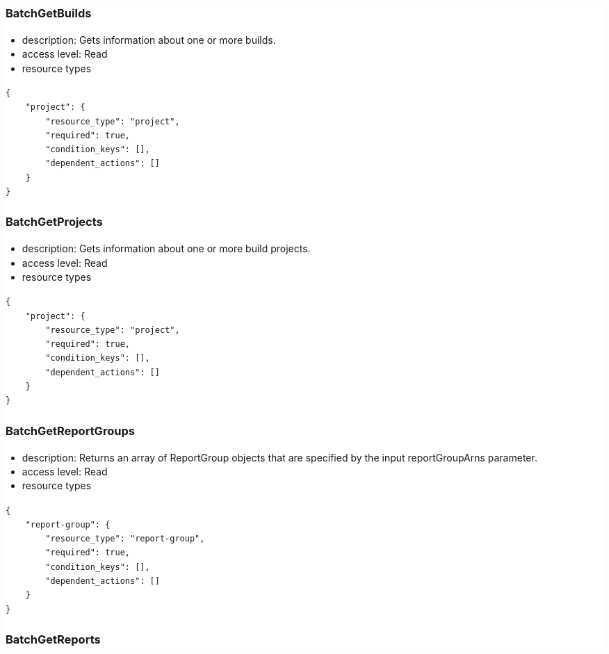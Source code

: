 ### BatchGetBuilds

- description: Gets information about one or more builds.
- access level: Read
- resource types

```
{
    "project": {
        "resource_type": "project",
        "required": true,
        "condition_keys": [],
        "dependent_actions": []
    }
}
```

### BatchGetProjects

- description: Gets information about one or more build projects.
- access level: Read
- resource types

```
{
    "project": {
        "resource_type": "project",
        "required": true,
        "condition_keys": [],
        "dependent_actions": []
    }
}
```

### BatchGetReportGroups

- description: Returns an array of ReportGroup objects that are specified by the input reportGroupArns parameter.
- access level: Read
- resource types

```
{
    "report-group": {
        "resource_type": "report-group",
        "required": true,
        "condition_keys": [],
        "dependent_actions": []
    }
}
```

### BatchGetReports
